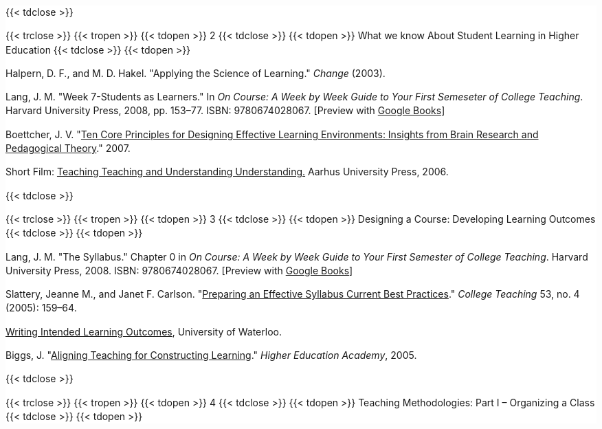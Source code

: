 
{{< tdclose >}}

{{< trclose >}}
{{< tropen >}}
{{< tdopen >}}
2
{{< tdclose >}}
{{< tdopen >}}
What we know About Student Learning in Higher Education
{{< tdclose >}}
{{< tdopen >}}


Halpern, D. F., and M. D. Hakel. "Applying the Science of Learning." _Change_ (2003).

Lang, J. M. "Week 7-Students as Learners." In _On Course: A Week by Week Guide to Your First Semeseter of College Teaching_. Harvard University Press, 2008, pp. 153–77. ISBN: 9780674028067. \[Preview with [Google Books](http://books.google.com/books?id=Eepj85yUWlEC&pg=PA153#v=onepage)\]

Boettcher, J. V. "[Ten Core Principles for Designing Effective Learning Environments: Insights from Brain Research and Pedagogical Theory](http://citeseerx.ist.psu.edu/viewdoc/summary?doi=10.1.1.186.6518)." 2007.

Short Film: [Teaching Teaching and Understanding Understanding.](https://www.youtube.com/watch?v=iMZA80XpP6Y) Aarhus University Press, 2006.


{{< tdclose >}}

{{< trclose >}}
{{< tropen >}}
{{< tdopen >}}
3
{{< tdclose >}}
{{< tdopen >}}
Designing a Course: Developing Learning Outcomes
{{< tdclose >}}
{{< tdopen >}}


Lang, J. M. "The Syllabus." Chapter 0 in _On Course: A Week by Week Guide to Your First Semester of College Teaching_. Harvard University Press, 2008. ISBN: 9780674028067. \[Preview with [Google Books](http://books.google.com/books?id=Eepj85yUWlEC&pg=PA1#v=onepage)\]

Slattery, Jeanne M., and Janet F. Carlson. "[Preparing an Effective Syllabus Current Best Practices](http://dx.doi.org/10.3200/CTCH.53.4.159-164)." _College Teaching_ 53, no. 4 (2005): 159–64.

[Writing Intended Learning Outcomes](https://uwaterloo.ca/centre-for-teaching-excellence/teaching-resources/teaching-tips/planning-courses/course-design/writing-learning-outcomes), University of Waterloo.

Biggs, J. "[Aligning Teaching for Constructing Learning](https://www.researchgate.net/publication/255583992_Aligning_Teaching_for_Constructing_Learning)." _Higher Education Academy_, 2005.


{{< tdclose >}}

{{< trclose >}}
{{< tropen >}}
{{< tdopen >}}
4
{{< tdclose >}}
{{< tdopen >}}
Teaching Methodologies: Part I – Organizing a Class
{{< tdclose >}}
{{< tdopen >}}
